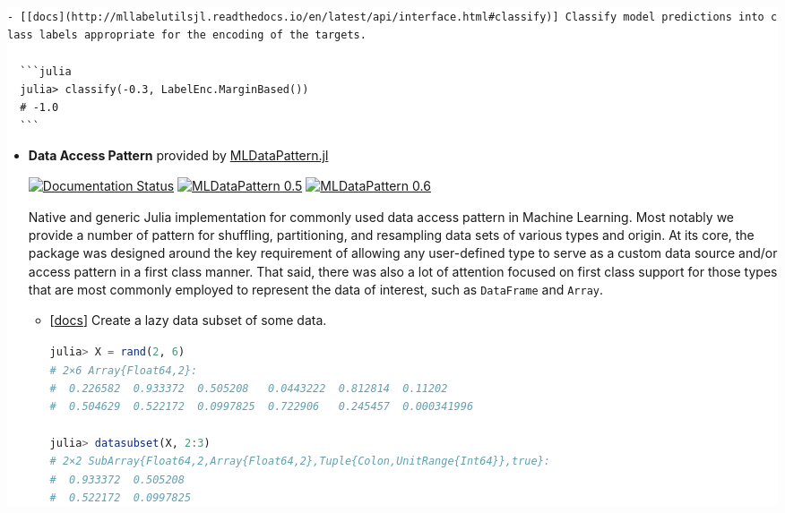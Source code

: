     - [[docs](http://mllabelutilsjl.readthedocs.io/en/latest/api/interface.html#classify)] Classify model predictions into class labels appropriate for the encoding of the targets.

      ```julia
      julia> classify(-0.3, LabelEnc.MarginBased())
      # -1.0
      ```

- **Data Access Pattern** provided by
    [MLDataPattern.jl](https://github.com/JuliaML/MLDataPattern.jl)

    [![Documentation Status](https://img.shields.io/badge/docs-latest-blue.svg?style=flat)](http://mldatapatternjl.readthedocs.io/en/latest/?badge=latest) [![MLDataPattern 0.5](http://pkg.julialang.org/badges/MLDataPattern_0.5.svg)](http://pkg.julialang.org/?pkg=MLDataPattern) [![MLDataPattern 0.6](http://pkg.julialang.org/badges/MLDataPattern_0.6.svg)](http://pkg.julialang.org/?pkg=MLDataPattern)

    Native and generic Julia implementation for commonly used
    data access pattern in Machine Learning. Most notably we
    provide a number of pattern for shuffling, partitioning, and
    resampling data sets of various types and origin. At its
    core, the package was designed around the key requirement of
    allowing any user-defined type to serve as a custom data
    source and/or access pattern in a first class manner. That
    said, there was also a lot of attention focused on first
    class support for those types that are most commonly employed
    to represent the data of interest, such as ``DataFrame`` and
    ``Array``.

    - [[docs](http://mldatapatternjl.readthedocs.io/en/latest/documentation/datasubset.html)] Create a lazy data subset of some data.

      ```julia
      julia> X = rand(2, 6)
      # 2×6 Array{Float64,2}:
      #  0.226582  0.933372  0.505208   0.0443222  0.812814  0.11202
      #  0.504629  0.522172  0.0997825  0.722906   0.245457  0.000341996

      julia> datasubset(X, 2:3)
      # 2×2 SubArray{Float64,2,Array{Float64,2},Tuple{Colon,UnitRange{Int64}},true}:
      #  0.933372  0.505208
      #  0.522172  0.0997825
      ```
